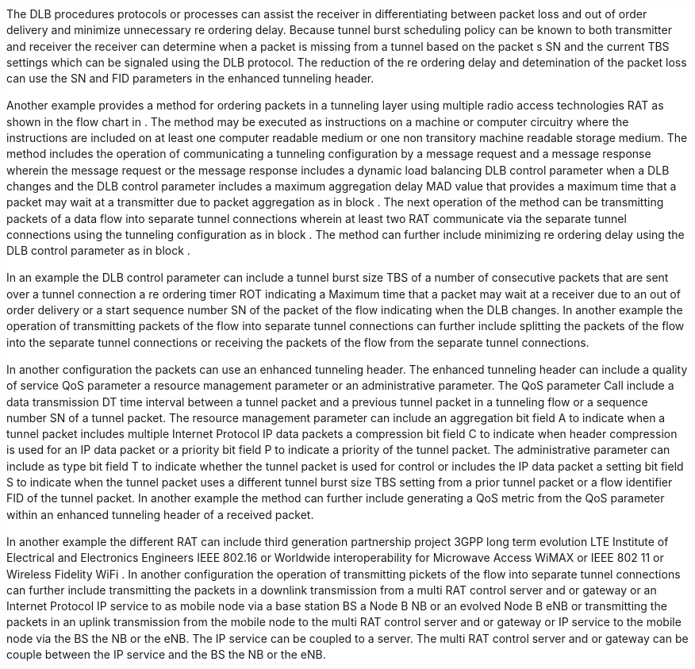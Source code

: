 The DLB procedures protocols or processes can assist the receiver in differentiating between packet loss and out of order delivery and minimize unnecessary re ordering delay. Because tunnel burst scheduling policy can be known to both transmitter and receiver the receiver can determine when a packet is missing from a tunnel based on the packet s SN and the current TBS settings which can be signaled using the DLB protocol. The reduction of the re ordering delay and detemination of the packet loss can use the SN and FID parameters in the enhanced tunneling header.

Another example provides a method for ordering packets in a tunneling layer using multiple radio access technologies RAT as shown in the flow chart in . The method may be executed as instructions on a machine or computer circuitry where the instructions are included on at least one computer readable medium or one non transitory machine readable storage medium. The method includes the operation of communicating a tunneling configuration by a message request and a message response wherein the message request or the message response includes a dynamic load balancing DLB control parameter when a DLB changes and the DLB control parameter includes a maximum aggregation delay MAD value that provides a maximum time that a packet may wait at a transmitter due to packet aggregation as in block . The next operation of the method can be transmitting packets of a data flow into separate tunnel connections wherein at least two RAT communicate via the separate tunnel connections using the tunneling configuration as in block . The method can further include minimizing re ordering delay using the DLB control parameter as in block .

In an example the DLB control parameter can include a tunnel burst size TBS of a number of consecutive packets that are sent over a tunnel connection a re ordering timer ROT indicating a Maximum time that a packet may wait at a receiver due to an out of order delivery or a start sequence number SN of the packet of the flow indicating when the DLB changes. In another example the operation of transmitting packets of the flow into separate tunnel connections can further include splitting the packets of the flow into the separate tunnel connections or receiving the packets of the flow from the separate tunnel connections.

In another configuration the packets can use an enhanced tunneling header. The enhanced tunneling header can include a quality of service QoS parameter a resource management parameter or an administrative parameter. The QoS parameter Call include a data transmission DT time interval between a tunnel packet and a previous tunnel packet in a tunneling flow or a sequence number SN of a tunnel packet. The resource management parameter can include an aggregation bit field A to indicate when a tunnel packet includes multiple Internet Protocol IP data packets a compression bit field C to indicate when header compression is used for an IP data packet or a priority bit field P to indicate a priority of the tunnel packet. The administrative parameter can include as type bit field T to indicate whether the tunnel packet is used for control or includes the IP data packet a setting bit field S to indicate when the tunnel packet uses a different tunnel burst size TBS setting from a prior tunnel packet or a flow identifier FID of the tunnel packet. In another example the method can further include generating a QoS metric from the QoS parameter within an enhanced tunneling header of a received packet.

In another example the different RAT can include third generation partnership project 3GPP long term evolution LTE Institute of Electrical and Electronics Engineers IEEE 802.16 or Worldwide interoperability for Microwave Access WiMAX or IEEE 802 11 or Wireless Fidelity WiFi . In another configuration the operation of transmitting pickets of the flow into separate tunnel connections can further include transmitting the packets in a downlink transmission from a multi RAT control server and or gateway or an Internet Protocol IP service to as mobile node via a base station BS a Node B NB or an evolved Node B eNB or transmitting the packets in an uplink transmission from the mobile node to the multi RAT control server and or gateway or IP service to the mobile node via the BS the NB or the eNB. The IP service can be coupled to a server. The multi RAT control server and or gateway can be couple between the IP service and the BS the NB or the eNB.
